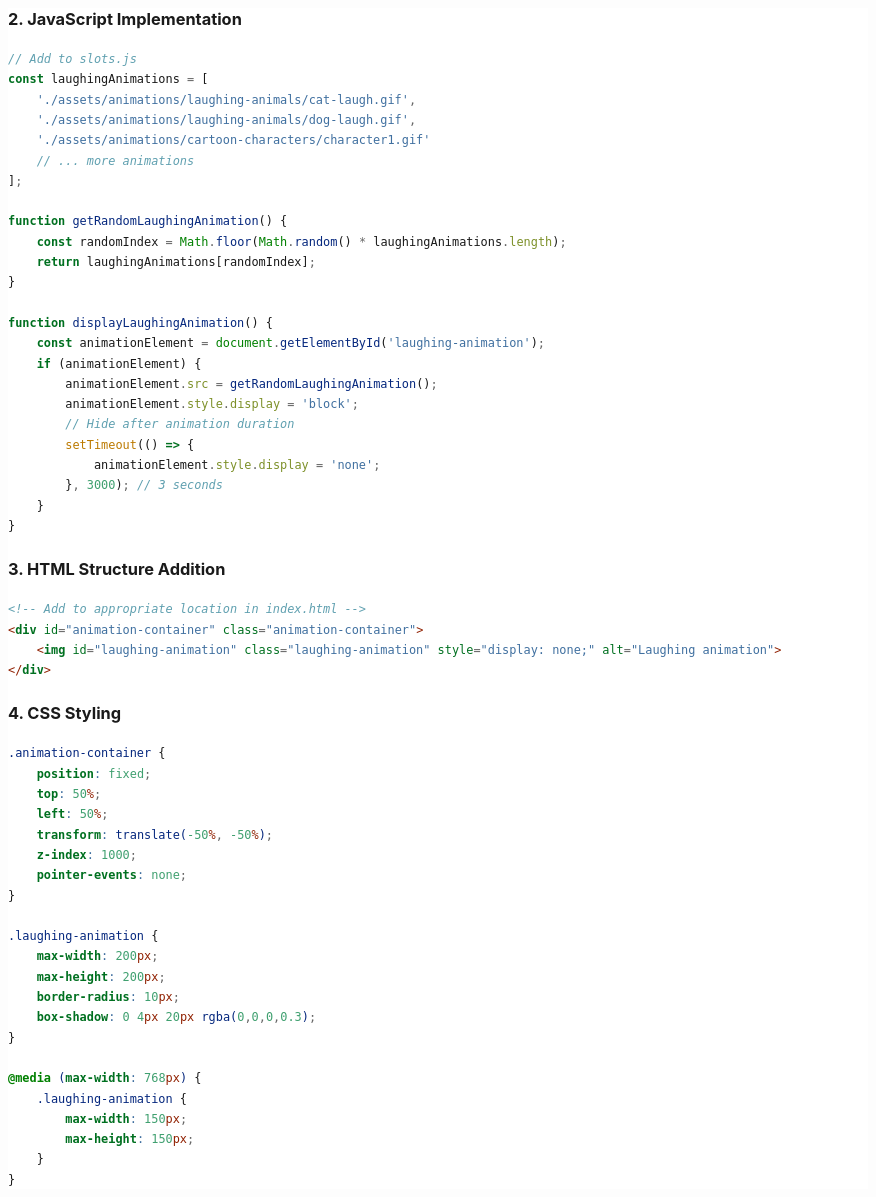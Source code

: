### 2. JavaScript Implementation
```javascript
// Add to slots.js
const laughingAnimations = [
    './assets/animations/laughing-animals/cat-laugh.gif',
    './assets/animations/laughing-animals/dog-laugh.gif',
    './assets/animations/cartoon-characters/character1.gif'
    // ... more animations
];

function getRandomLaughingAnimation() {
    const randomIndex = Math.floor(Math.random() * laughingAnimations.length);
    return laughingAnimations[randomIndex];
}

function displayLaughingAnimation() {
    const animationElement = document.getElementById('laughing-animation');
    if (animationElement) {
        animationElement.src = getRandomLaughingAnimation();
        animationElement.style.display = 'block';
        // Hide after animation duration
        setTimeout(() => {
            animationElement.style.display = 'none';
        }, 3000); // 3 seconds
    }
}
```

### 3. HTML Structure Addition
```html
<!-- Add to appropriate location in index.html -->
<div id="animation-container" class="animation-container">
    <img id="laughing-animation" class="laughing-animation" style="display: none;" alt="Laughing animation">
</div>
```

### 4. CSS Styling
```css
.animation-container {
    position: fixed;
    top: 50%;
    left: 50%;
    transform: translate(-50%, -50%);
    z-index: 1000;
    pointer-events: none;
}

.laughing-animation {
    max-width: 200px;
    max-height: 200px;
    border-radius: 10px;
    box-shadow: 0 4px 20px rgba(0,0,0,0.3);
}

@media (max-width: 768px) {
    .laughing-animation {
        max-width: 150px;
        max-height: 150px;
    }
}
```
